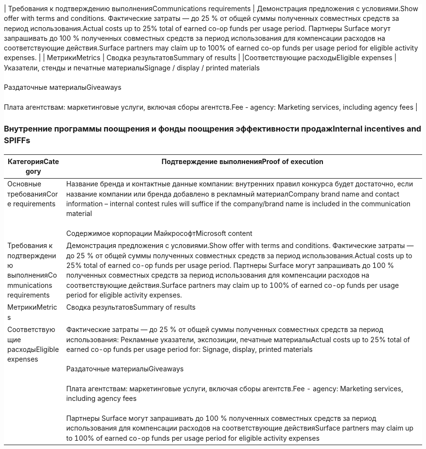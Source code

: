 | <span data-ttu-id="e9afb-262">Требования к подтверждению выполнения</span><span class="sxs-lookup"><span data-stu-id="e9afb-262">Communications requirements</span></span> | <span data-ttu-id="e9afb-263">Демонстрация предложения с условиями.</span><span class="sxs-lookup"><span data-stu-id="e9afb-263">Show offer with terms and conditions.</span></span> <span data-ttu-id="e9afb-264">Фактические затраты — до 25 % от общей суммы полученных совместных средств за период использования.</span><span class="sxs-lookup"><span data-stu-id="e9afb-264">Actual costs up to 25% total of earned co-op funds per usage period.</span></span> <span data-ttu-id="e9afb-265">Партнеры Surface могут запрашивать до 100 % полученных совместных средств за период использования для компенсации расходов на соответствующие действия.</span><span class="sxs-lookup"><span data-stu-id="e9afb-265">Surface partners may claim up to 100% of earned co-op funds per usage period for eligible activity expenses.</span></span> |
| <span data-ttu-id="e9afb-266">Метрики</span><span class="sxs-lookup"><span data-stu-id="e9afb-266">Metrics</span></span>     | <span data-ttu-id="e9afb-267">Сводка результатов</span><span class="sxs-lookup"><span data-stu-id="e9afb-267">Summary of results</span></span> |
|<span data-ttu-id="e9afb-268">Соответствующие расходы</span><span class="sxs-lookup"><span data-stu-id="e9afb-268">Eligible expenses</span></span>    | <span data-ttu-id="e9afb-269">Указатели, стенды и печатные материалы</span><span class="sxs-lookup"><span data-stu-id="e9afb-269">Signage / display / printed materials</span></span><br><br><span data-ttu-id="e9afb-270">Раздаточные материалы</span><span class="sxs-lookup"><span data-stu-id="e9afb-270">Giveaways</span></span><br><br><span data-ttu-id="e9afb-271">Плата агентствам: маркетинговые услуги, включая сборы агентств.</span><span class="sxs-lookup"><span data-stu-id="e9afb-271">Fee - agency: Marketing services, including agency fees</span></span> |

### <a name="internal-incentives-and-spiffs"></a><span data-ttu-id="e9afb-272">Внутренние программы поощрения и фонды поощрения эффективности продаж</span><span class="sxs-lookup"><span data-stu-id="e9afb-272">Internal incentives and SPIFFs</span></span>

| <span data-ttu-id="e9afb-273">Категория</span><span class="sxs-lookup"><span data-stu-id="e9afb-273">Category</span></span> | <span data-ttu-id="e9afb-274">Подтверждение выполнения</span><span class="sxs-lookup"><span data-stu-id="e9afb-274">Proof of execution</span></span>    |
| ------ | ----------- |
| <span data-ttu-id="e9afb-275">Основные требования</span><span class="sxs-lookup"><span data-stu-id="e9afb-275">Core requirements</span></span>    | <span data-ttu-id="e9afb-276">Название бренда и контактные данные компании: внутренних правил конкурса будет достаточно, если название компании или бренда добавлено в рекламный материал</span><span class="sxs-lookup"><span data-stu-id="e9afb-276">Company brand name and contact information – internal contest rules will suffice if the company/brand name is included in the communication material</span></span><br><br><span data-ttu-id="e9afb-277">Содержимое корпорации Майкрософт</span><span class="sxs-lookup"><span data-stu-id="e9afb-277">Microsoft content</span></span> |
| <span data-ttu-id="e9afb-278">Требования к подтверждению выполнения</span><span class="sxs-lookup"><span data-stu-id="e9afb-278">Communications requirements</span></span>   | <span data-ttu-id="e9afb-279">Демонстрация предложения с условиями.</span><span class="sxs-lookup"><span data-stu-id="e9afb-279">Show offer with terms and conditions.</span></span> <span data-ttu-id="e9afb-280">Фактические затраты — до 25 % от общей суммы полученных совместных средств за период использования.</span><span class="sxs-lookup"><span data-stu-id="e9afb-280">Actual costs up to 25% total of earned co-op funds per usage period.</span></span> <span data-ttu-id="e9afb-281">Партнеры Surface могут запрашивать до 100 % полученных совместных средств за период использования для компенсации расходов на соответствующие действия.</span><span class="sxs-lookup"><span data-stu-id="e9afb-281">Surface partners may claim up to 100% of earned co-op funds per usage period for eligible activity expenses.</span></span> |
| <span data-ttu-id="e9afb-282">Метрики</span><span class="sxs-lookup"><span data-stu-id="e9afb-282">Metrics</span></span>     | <span data-ttu-id="e9afb-283">Сводка результатов</span><span class="sxs-lookup"><span data-stu-id="e9afb-283">Summary of results</span></span> |
|<span data-ttu-id="e9afb-284">Соответствующие расходы</span><span class="sxs-lookup"><span data-stu-id="e9afb-284">Eligible expenses</span></span>    | <span data-ttu-id="e9afb-285">Фактические затраты — до 25 % от общей суммы полученных совместных средств за период использования: Рекламные указатели, экспозиции, печатные материалы</span><span class="sxs-lookup"><span data-stu-id="e9afb-285">Actual costs up to 25% total of earned co-op funds per usage period for: Signage, display, printed materials</span></span><br><br><span data-ttu-id="e9afb-286">Раздаточные материалы</span><span class="sxs-lookup"><span data-stu-id="e9afb-286">Giveaways</span></span><br><br><span data-ttu-id="e9afb-287">Плата агентствам: маркетинговые услуги, включая сборы агентств.</span><span class="sxs-lookup"><span data-stu-id="e9afb-287">Fee - agency: Marketing services, including agency fees</span></span><br><br><span data-ttu-id="e9afb-288">Партнеры Surface могут запрашивать до 100 % полученных совместных средств за период использования для компенсации расходов на соответствующие действия</span><span class="sxs-lookup"><span data-stu-id="e9afb-288">Surface partners may claim up to 100% of earned co-op funds per usage period for eligible activity expenses</span></span> |

